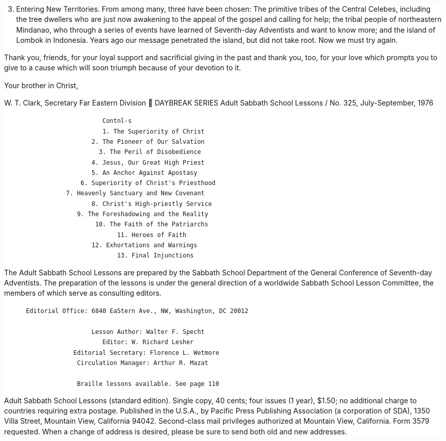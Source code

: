 3. Entering New Territories. From among many, three have been chosen:
   The primitive tribes of the Central Celebes, including the tree
   dwellers who are just now awakening to the appeal of the gospel
   and calling for help; the tribal people of northeastern Mindanao,
   who through a series of events have learned of Seventh-day
   Adventists and want to know more; and the island of Lombok in
   Indonesia. Years ago our message penetrated the island, but did
   not take root. Now we must try again.

Thank you, friends, for your loyal support and sacrificial giving in the
past and thank you, too, for your love which prompts you to give to a
cause which will soon triumph because of your devotion to it.

Your brother in Christ,



W. T. Clark, Secretary
Far Eastern Division
                     DAYBREAK                             SERIES
          Adult Sabbath School Lessons / No. 325, July-September, 1976



                               Contnl-s
                               1. The Superiority of Christ
                            2. The Pioneer of Our Salvation
                              3. The Peril of Disobedience
                            4. Jesus, Our Great High Priest
                            5. An Anchor Against Apostasy
                         6. Superiority of Christ's Priesthood
                     7. Heavenly Sanctuary and New Covenant
                            8. Christ's High-priestly Service
                        9. The Foreshadowing and the Reality
                             10. The Faith of the Patriarchs
                                   11. Heroes of Faith
                            12. Exhortations and Warnings
                                   13. Final Injunctions


The Adult Sabbath School Lessons are prepared by the Sabbath School Department
of the General Conference of Seventh-day Adventists. The preparation of the lessons
is under the general direction of a worldwide Sabbath School Lesson Committee, the
members of which serve as consulting editors.

          Editorial Office: 6840 EaStern Ave., NW, Washington, DC 20012

                            Lesson Author: Walter F. Specht
                               Editor: W. Richard Lesher
                       Editorial Secretary: Florence L. Wetmore
                        Circulation Manager: Arthur R. Mazat

                        Braille lessons available. See page 110



Adult Sabbath School Lessons (standard edition). Single copy, 40 cents; four issues (1 year),
$1.50; no additional charge to countries requiring extra postage. Published in the U.S.A., by
Pacific Press Publishing Association (a corporation of SDA), 1350 Villa Street, Mountain View,
California 94042. Second-class mail privileges authorized at Mountain View, California. Form
3579 requested. When a change of address is desired, please be sure to send both old and new
addresses.

